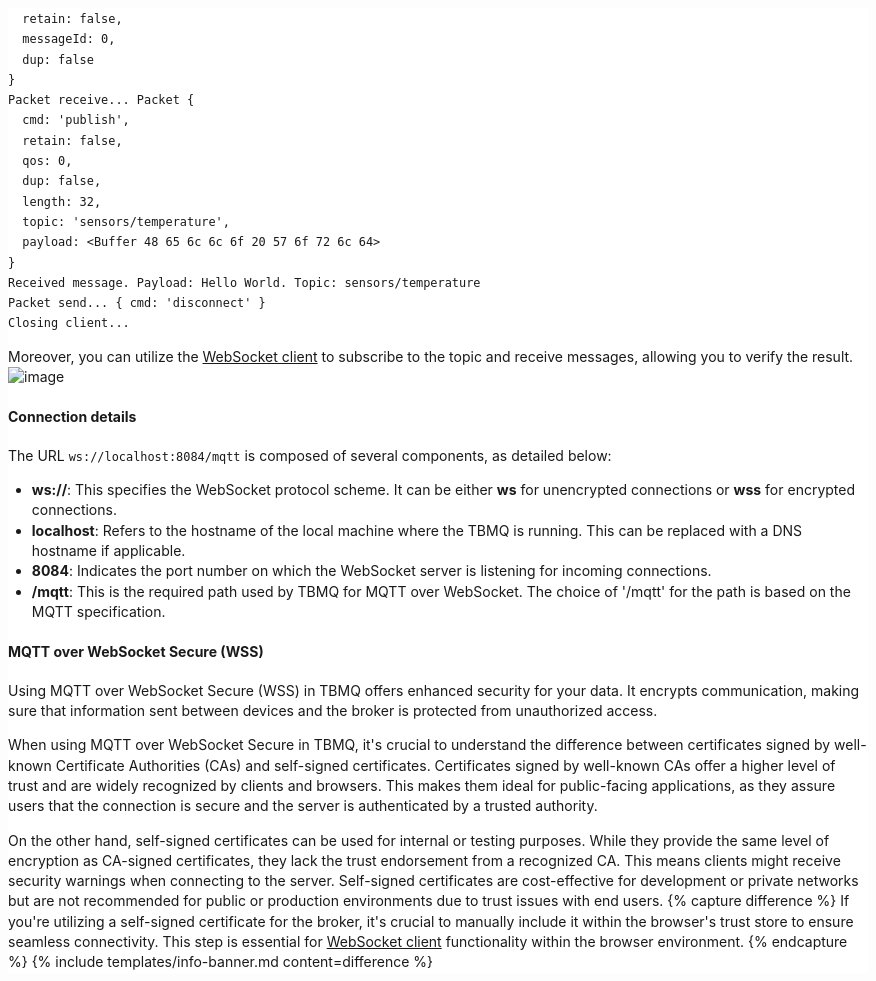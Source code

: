 ```text
  retain: false,
  messageId: 0,
  dup: false
}
Packet receive... Packet {
  cmd: 'publish',
  retain: false,
  qos: 0,
  dup: false,
  length: 32,
  topic: 'sensors/temperature',
  payload: <Buffer 48 65 6c 6c 6f 20 57 6f 72 6c 64>
}
Received message. Payload: Hello World. Topic: sensors/temperature
Packet send... { cmd: 'disconnect' }
Closing client...
```

Moreover, you can utilize the [WebSocket client](/docs/mqtt-broker/user-guide/ui/websocket-client/) to subscribe to the topic and receive messages, allowing you to verify the result.
![image](https://img.thingsboard.io/mqtt-broker/ws/ws_example.png)

#### Connection details

The URL `ws://localhost:8084/mqtt` is composed of several components, as detailed below:

* **ws://**: This specifies the WebSocket protocol scheme. It can be either **ws** for unencrypted connections or **wss** for encrypted connections.
* **localhost**: Refers to the hostname of the local machine where the TBMQ is running. This can be replaced with a DNS hostname if applicable.
* **8084**: Indicates the port number on which the WebSocket server is listening for incoming connections.
* **/mqtt**: This is the required path used by TBMQ for MQTT over WebSocket. The choice of '/mqtt' for the path is based on the MQTT specification.

#### MQTT over WebSocket Secure (WSS)

Using MQTT over WebSocket Secure (WSS) in TBMQ offers enhanced security for your data. 
It encrypts communication, making sure that information sent between devices and the broker is protected from unauthorized access.

When using MQTT over WebSocket Secure in TBMQ, it's crucial to understand the difference between certificates signed by well-known Certificate Authorities (CAs) and self-signed certificates. 
Certificates signed by well-known CAs offer a higher level of trust and are widely recognized by clients and browsers. 
This makes them ideal for public-facing applications, as they assure users that the connection is secure and the server is authenticated by a trusted authority.

On the other hand, self-signed certificates can be used for internal or testing purposes. 
While they provide the same level of encryption as CA-signed certificates, they lack the trust endorsement from a recognized CA. 
This means clients might receive security warnings when connecting to the server. 
Self-signed certificates are cost-effective for development or private networks but are not recommended for public or production environments due to trust issues with end users.
{% capture difference %}
If you're utilizing a self-signed certificate for the broker, it's crucial to manually include it within the browser's trust store to ensure seamless connectivity.
This step is essential for [WebSocket client](/docs/mqtt-broker/user-guide/ui/websocket-client/) functionality within the browser environment.
{% endcapture %}
{% include templates/info-banner.md content=difference %}
